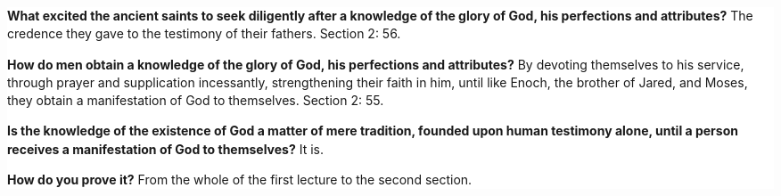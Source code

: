 **What excited the ancient saints to seek diligently after a knowledge of the glory of God, his perfections and attributes?** The credence they gave to the testimony of their fathers. Section 2: 56.

**How do men obtain a knowledge of the glory of God, his perfections and attributes?** By devoting themselves to his service, through prayer and supplication incessantly, strengthening their faith in him, until like Enoch, the brother of Jared, and Moses, they obtain a manifestation of God to themselves. Section 2: 55.

**Is the knowledge of the existence of God a matter of mere tradition, founded upon human testimony alone, until a person receives a manifestation of God to themselves?** It is.

**How do you prove it?** From the whole of the first lecture to the second section.
